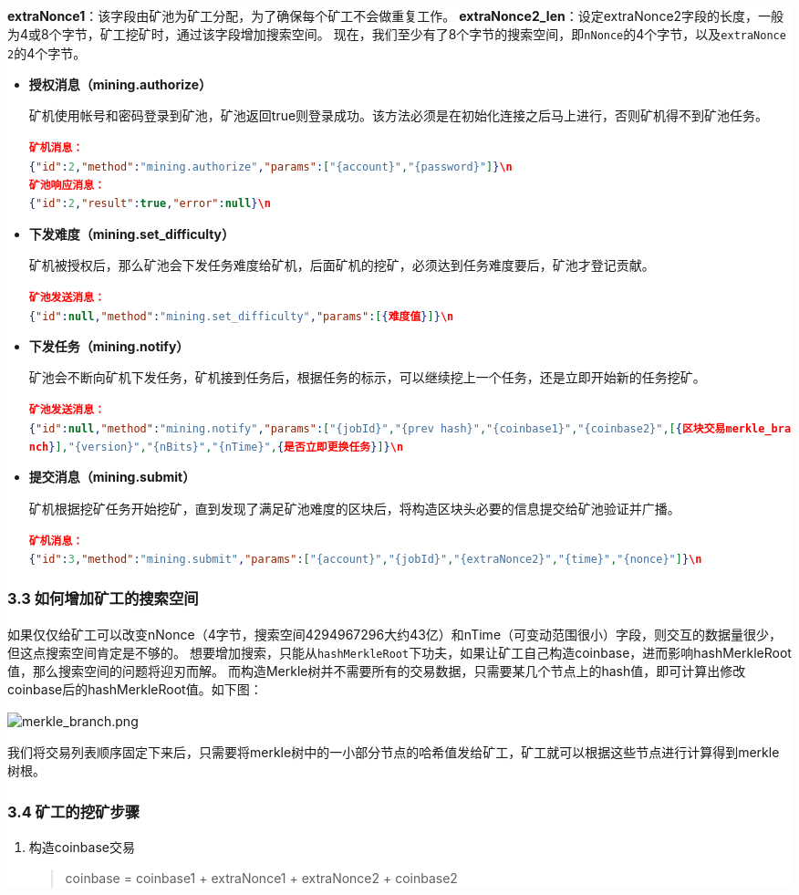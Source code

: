   **extraNonce1**：该字段由矿池为矿工分配，为了确保每个矿工不会做重复工作。
  **extraNonce2_len**：设定extraNonce2字段的长度，一般为4或8个字节，矿工挖矿时，通过该字段增加搜索空间。
  现在，我们至少有了8个字节的搜索空间，即`nNonce`的4个字节，以及`extraNonce2`的4个字节。

- **授权消息（mining.authorize）**

  矿机使用帐号和密码登录到矿池，矿池返回true则登录成功。该方法必须是在初始化连接之后马上进行，否则矿机得不到矿池任务。

  ```json
  矿机消息：
  {"id":2,"method":"mining.authorize","params":["{account}","{password}"]}\n
  矿池响应消息：
  {"id":2,"result":true,"error":null}\n
  ```

- **下发难度（mining.set_difficulty）**

  矿机被授权后，那么矿池会下发任务难度给矿机，后面矿机的挖矿，必须达到任务难度要后，矿池才登记贡献。

  ```json
  矿池发送消息：
  {"id":null,"method":"mining.set_difficulty","params":[{难度值}]}\n
  ```

- **下发任务（mining.notify）**

  矿池会不断向矿机下发任务，矿机接到任务后，根据任务的标示，可以继续挖上一个任务，还是立即开始新的任务挖矿。

  ```json
  矿池发送消息：
  {"id":null,"method":"mining.notify","params":["{jobId}","{prev hash}","{coinbase1}","{coinbase2}",[{区块交易merkle_branch}],"{version}","{nBits}","{nTime}",{是否立即更换任务}]}\n
  ```

- **提交消息（mining.submit）**

  矿机根据挖矿任务开始挖矿，直到发现了满足矿池难度的区块后，将构造区块头必要的信息提交给矿池验证并广播。

  ```json
  矿机消息：
  {"id":3,"method":"mining.submit","params":["{account}","{jobId}","{extraNonce2}","{time}","{nonce}"]}\n
  ```

### 3.3 如何增加矿工的搜索空间

如果仅仅给矿工可以改变nNonce（4字节，搜索空间4294967296大约43亿）和nTime（可变动范围很小）字段，则交互的数据量很少，但这点搜索空间肯定是不够的。
想要增加搜索，只能从`hashMerkleRoot`下功夫，如果让矿工自己构造coinbase，进而影响hashMerkleRoot值，那么搜索空间的问题将迎刃而解。
而构造Merkle树并不需要所有的交易数据，只需要某几个节点上的hash值，即可计算出修改coinbase后的hashMerkleRoot值。如下图：

![merkle_branch.png](https://i.loli.net/2021/07/08/7mdoVCrY1W8xTOk.png)

我们将交易列表顺序固定下来后，只需要将merkle树中的一小部分节点的哈希值发给矿工，矿工就可以根据这些节点进行计算得到merkle树根。

### 3.4 矿工的挖矿步骤

1. 构造coinbase交易

   > coinbase = coinbase1 + extraNonce1 + extraNonce2 + coinbase2
